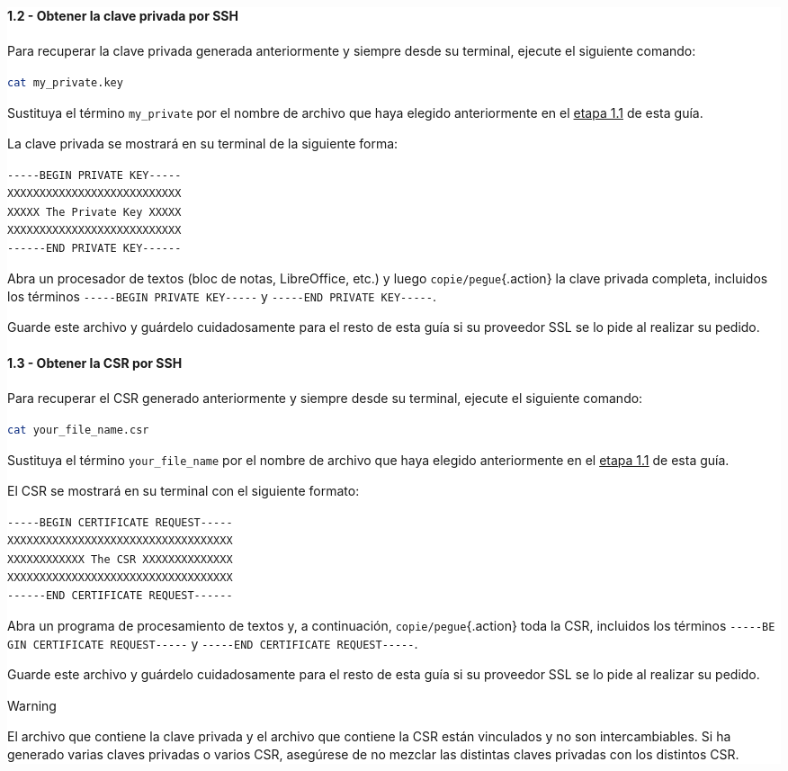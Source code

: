 #### 1.2 - Obtener la clave privada por SSH

Para recuperar la clave privada generada anteriormente y siempre desde su terminal, ejecute el siguiente comando:

```sh
cat my_private.key
```

Sustituya el término `my_private` por el nombre de archivo que haya elegido anteriormente en el [etapa 1.1](#step-1.1) de esta guía.

La clave privada se mostrará en su terminal de la siguiente forma:

```console
-----BEGIN PRIVATE KEY-----
XXXXXXXXXXXXXXXXXXXXXXXXXXX
XXXXX The Private Key XXXXX
XXXXXXXXXXXXXXXXXXXXXXXXXXX
------END PRIVATE KEY------
```

Abra un procesador de textos (bloc de notas, LibreOffice, etc.) y luego `copie/pegue`{.action} la clave privada completa, incluidos los términos `-----BEGIN PRIVATE KEY-----` y `-----END PRIVATE KEY-----`.

Guarde este archivo y guárdelo cuidadosamente para el resto de esta guía si su proveedor SSL se lo pide al realizar su pedido.

#### 1.3 - Obtener la CSR por SSH

Para recuperar el CSR generado anteriormente y siempre desde su terminal, ejecute el siguiente comando:

```sh
cat your_file_name.csr
```

Sustituya el término `your_file_name` por el nombre de archivo que haya elegido anteriormente en el [etapa 1.1](#step-1.1) de esta guía.

El CSR se mostrará en su terminal con el siguiente formato:

```console
-----BEGIN CERTIFICATE REQUEST-----
XXXXXXXXXXXXXXXXXXXXXXXXXXXXXXXXXXX
XXXXXXXXXXXX The CSR XXXXXXXXXXXXXX
XXXXXXXXXXXXXXXXXXXXXXXXXXXXXXXXXXX
------END CERTIFICATE REQUEST------
```

Abra un programa de procesamiento de textos y, a continuación, `copie/pegue`{.action} toda la CSR, incluidos los términos `-----BEGIN CERTIFICATE REQUEST-----` y `-----END CERTIFICATE REQUEST-----`.

Guarde este archivo y guárdelo cuidadosamente para el resto de esta guía si su proveedor SSL se lo pide al realizar su pedido.

> [!warning]
>
> El archivo que contiene la clave privada y el archivo que contiene la CSR están vinculados y no son intercambiables. Si ha generado varias claves privadas o varios CSR, asegúrese de no mezclar las distintas claves privadas con los distintos CSR.
